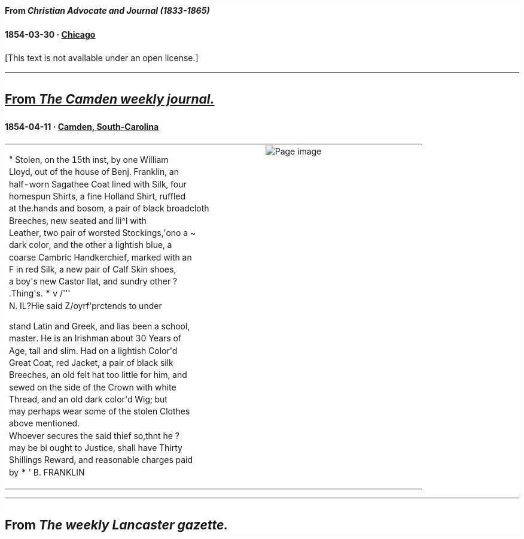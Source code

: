 #### From _Christian Advocate and Journal (1833-1865)_

#### 1854-03-30 &middot; [Chicago](http://dbpedia.org/resource/Chicago)

[This text is not available under an open license.]

---

## [From _The Camden weekly journal._](https://chroniclingamerica.loc.gov/lccn/sn84027851/1854-04-11/ed-1/seq-1)

#### 1854-04-11 &middot; [Camden, South-Carolina](http://dbpedia.org/resource/Camden%2C_South_Carolina)

<table style="width: 100%;"><tr><td style="width: 50%">

  
&quot; Stolen, on the 15th inst, by one William  
Lloyd, out of the house of Benj. Franklin, an  
half-worn Sagathee Coat lined with Silk, four  
homespun Shirts, a fine Holland Shirt, ruffled  
at the.hands and bosom, a pair of black broadcloth  
Breeches, new seated and lii^l with  
Leather, two pair of worsted Stockings,&#x27;ono a ~  
dark color, and the other a lightish blue, a  
coarse Cambric Handkerchief, marked with an  
F in red Silk, a new pair of Calf Skin shoes,  
a boy&#x27;s new Castor Ilat, and sundry other ?  
.Thing&#x27;s. * v /&#x27;&#x27;&#x27;  
N. IL?Hie said Z/oyrf&#x27;prctends to under­  
  
stand Latin and Greek, and lias been a school,  
master. He is an Irishman about 30 Years of  
Age, tall and slim. Had on a lightish Color&#x27;d  
Great Coat, red Jacket, a pair of black silk  
Breeches, an old felt hat too little for him, and  
sewed on the side of the Crown with white  
Thread, and an old dark color&#x27;d Wig; but  
may perhaps wear some of the stolen Clothes  
above mentioned.  
Whoever secures the said thief so,thnt he ?  
may be bi ought to Justice, shall have Thirty  
Shillings Reward, and reasonable charges paid  
by * &#x27; B. FRANKLIN
</td><td style="width: 50%; max-height: 75%; margin: auto; display: block;">
<img alt="Page image" src="https://chroniclingamerica.loc.gov/iiif/2/scu_albinoskunk_ver02%2Fdata%2Fsn84027851%2F00295862270%2F1854041101%2F0259.jp2/pct:81.749010,58.737611,18.271837,15.947537/!600,600/0/default.jpg"/>
</td>
</tr></table>

---

## From _The weekly Lancaster gazette._
